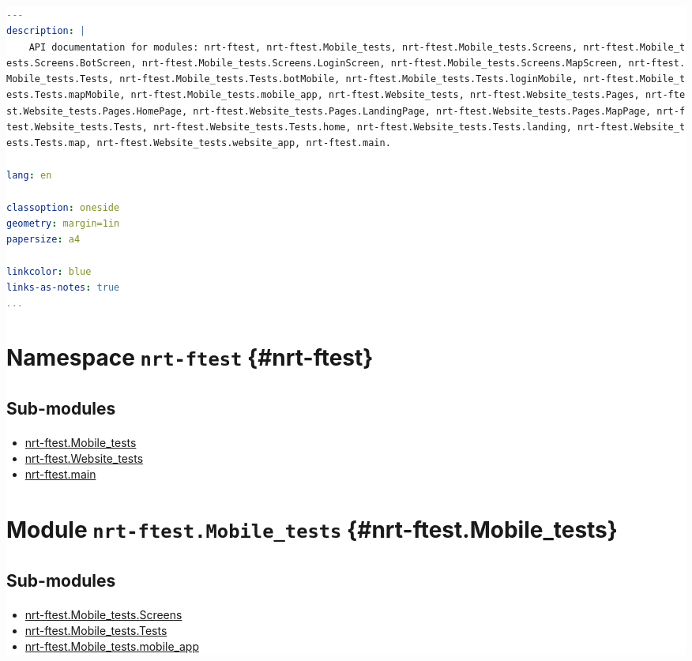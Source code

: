 ```yaml
---
description: |
    API documentation for modules: nrt-ftest, nrt-ftest.Mobile_tests, nrt-ftest.Mobile_tests.Screens, nrt-ftest.Mobile_tests.Screens.BotScreen, nrt-ftest.Mobile_tests.Screens.LoginScreen, nrt-ftest.Mobile_tests.Screens.MapScreen, nrt-ftest.Mobile_tests.Tests, nrt-ftest.Mobile_tests.Tests.botMobile, nrt-ftest.Mobile_tests.Tests.loginMobile, nrt-ftest.Mobile_tests.Tests.mapMobile, nrt-ftest.Mobile_tests.mobile_app, nrt-ftest.Website_tests, nrt-ftest.Website_tests.Pages, nrt-ftest.Website_tests.Pages.HomePage, nrt-ftest.Website_tests.Pages.LandingPage, nrt-ftest.Website_tests.Pages.MapPage, nrt-ftest.Website_tests.Tests, nrt-ftest.Website_tests.Tests.home, nrt-ftest.Website_tests.Tests.landing, nrt-ftest.Website_tests.Tests.map, nrt-ftest.Website_tests.website_app, nrt-ftest.main.

lang: en

classoption: oneside
geometry: margin=1in
papersize: a4

linkcolor: blue
links-as-notes: true
...
```



    
# Namespace `nrt-ftest` {#nrt-ftest}




    
## Sub-modules

* [nrt-ftest.Mobile_tests](#nrt-ftest.Mobile_tests)
* [nrt-ftest.Website_tests](#nrt-ftest.Website_tests)
* [nrt-ftest.main](#nrt-ftest.main)






    
# Module `nrt-ftest.Mobile_tests` {#nrt-ftest.Mobile_tests}




    
## Sub-modules

* [nrt-ftest.Mobile_tests.Screens](#nrt-ftest.Mobile_tests.Screens)
* [nrt-ftest.Mobile_tests.Tests](#nrt-ftest.Mobile_tests.Tests)
* [nrt-ftest.Mobile_tests.mobile_app](#nrt-ftest.Mobile_tests.mobile_app)

